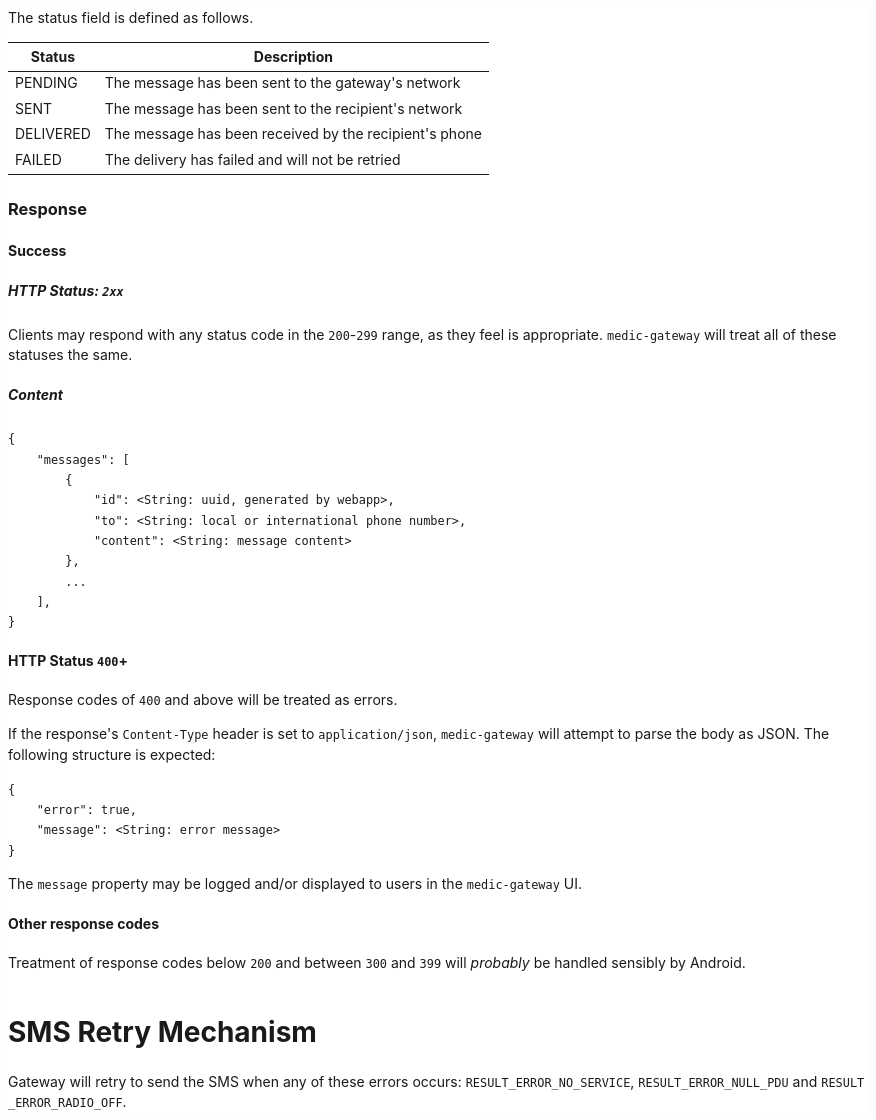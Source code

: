 
The status field is defined as follows.

Status           | Description
-----------------|-------------------
PENDING | The message has been sent to the gateway's network
SENT | The message has been sent to the recipient's network
DELIVERED | The message has been received by the recipient's phone
FAILED | The delivery has failed and will not be retried

### Response

#### Success

##### HTTP Status: `2xx`

Clients may respond with any status code in the `200`-`299` range, as they feel is
appropriate.  `medic-gateway` will treat all of these statuses the same.

##### Content

	{
		"messages": [
			{
				"id": <String: uuid, generated by webapp>,
				"to": <String: local or international phone number>,
				"content": <String: message content>
			},
			...
		],
	}

#### HTTP Status `400`+

Response codes of `400` and above will be treated as errors.

If the response's `Content-Type` header is set to `application/json`, `medic-gateway` will attempt to parse the body as JSON.  The following structure is expected:

	{
		"error": true,
		"message": <String: error message>
	}

The `message` property may be logged and/or displayed to users in the `medic-gateway` UI.

#### Other response codes

Treatment of response codes below `200` and between `300` and `399` will _probably_ be handled sensibly by Android.

# SMS Retry Mechanism

Gateway will retry to send the SMS when any of these errors occurs: `RESULT_ERROR_NO_SERVICE`, `RESULT_ERROR_NULL_PDU` and `RESULT_ERROR_RADIO_OFF`.
